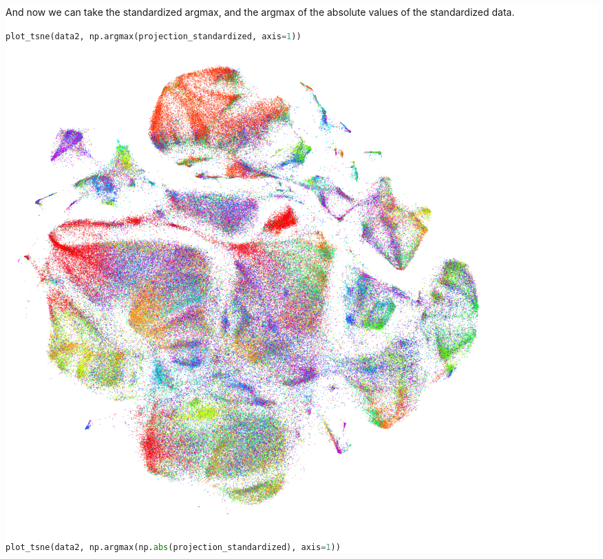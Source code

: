 
And now we can take the standardized argmax, and the argmax of the absolute values of the standardized data.


```python
plot_tsne(data2, np.argmax(projection_standardized, axis=1))
```


![png](images/output_46_0.png)



```python
plot_tsne(data2, np.argmax(np.abs(projection_standardized), axis=1))
```

